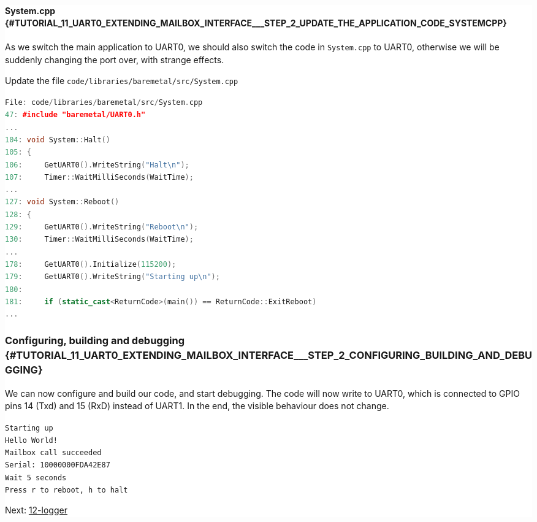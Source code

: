 #### System.cpp {#TUTORIAL_11_UART0_EXTENDING_MAILBOX_INTERFACE___STEP_2_UPDATE_THE_APPLICATION_CODE_SYSTEMCPP}

As we switch the main application to UART0, we should also switch the code in `System.cpp` to UART0, otherwise we will be suddenly changing the port over, with strange effects.

Update the file `code/libraries/baremetal/src/System.cpp`

```cpp
File: code/libraries/baremetal/src/System.cpp
47: #include "baremetal/UART0.h"
...
104: void System::Halt()
105: {
106:     GetUART0().WriteString("Halt\n");
107:     Timer::WaitMilliSeconds(WaitTime);
...
127: void System::Reboot()
128: {
129:     GetUART0().WriteString("Reboot\n");
130:     Timer::WaitMilliSeconds(WaitTime);
...
178:     GetUART0().Initialize(115200);
179:     GetUART0().WriteString("Starting up\n");
180: 
181:     if (static_cast<ReturnCode>(main()) == ReturnCode::ExitReboot)
...
```

### Configuring, building and debugging {#TUTORIAL_11_UART0_EXTENDING_MAILBOX_INTERFACE___STEP_2_CONFIGURING_BUILDING_AND_DEBUGGING}

We can now configure and build our code, and start debugging.
The code will now write to UART0, which is connected to GPIO pins 14 (Txd) and 15 (RxD) instead of UART1.
In the end, the visible behaviour does not change.

```text
Starting up
Hello World!
Mailbox call succeeded
Serial: 10000000FDA42E87
Wait 5 seconds
Press r to reboot, h to halt
```

Next: [12-logger](12-logger.md)

